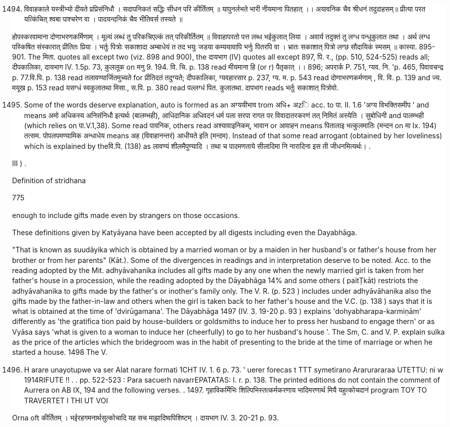 1494. विवाहकाले यस्त्रीभ्यो दीयते प्रप्रिसंनिधौ । सदापनिकतं सद्धिः सीधन परि कीर्तितम् ॥ यापुनर्लभते भारी नीयमाना पितहात् ।। अयावनिक चैव श्रीधनं तदुदाहसम्॥ प्रीत्या परत यत्किंचित् श्वबा पाश्चरेण वा । पादयन्दनिकं चैव भीतिवर्स तस्यते ॥ 

होपस्करवामाना दोणाभरणकर्मिणाम् । मूल्यं लब्धं तु परिकचिएल्कं तत् परिकीर्तितम् ॥ विवाहापरतो पत्त लब्ध भईकुलात् लिया । अवार्य तदुक्तं तु लग्ध पन्धुकुलात तथा । अर्थ लग्ध पस्किषित संस्कारात् प्रीतितः प्रिया । भर्तुः पित्रोः सकाशादा अम्बाधेयं त तद भयुः जडया कम्ययावापि भर्नुः पितरपि वा । भ्रातः सकाशात् पित्रो लग्छ सौदायिकं स्मसम् ॥ कास्या. 895-901. The मिता. quotes all except two (viz. 898 and 900), the दायभाग (IV) quotes all except 897, पि. र., (pp. 510, 524-525) reads all; दीपकालिका, दायभाग IV. 1.5p. 73, कुललूक on मनु 9. 194. वि. चि. p. 138 read मीयमाना हि (or r) पैतृकात् ।। 896; अपरार्क P. 751, ग्यव. नि. 'p. 465, पिवावचन्द्र p. 77.वि.पि. p. 138 read तलावण्यार्जितमुच्यते for प्रीतिदतं तदुग्यते; दीपकालिका, ग्यवहारसार p. 237, ग्य. म. p. 543 read दोणाभरणकर्मणाम् , वि. वि. p. 139 and ज्य. मयूख p. 153 read यसग्धं स्वकुलातथा मिसा., स.पि. p. 380 read पल्लग्धं पित. कुलातथा. दापभाग reads भर्तुः सकाशात् पित्रोवो. 

1495. Some of the words deserve explanation, auto is formed as an अग्ययीभाव trom अधि+ अzि acc. to पा. II. 1.6 'अग्य विभक्तिसमीप ' and means अमो अधिकस्य अनिसंनिधौ इत्यर्थः (बालम्भही), आधिदानिक अधिवदनं धर्म पला सरपा रागत पर विवादातरकरणं तत् निमितं अस्येति । सुबोधिनी and पालम्भही (which relies on पा.V.1,38). Some read पावनिक, others read अश्यावाइनिकम्, भावान or आवाहन means पितालाइ भत्कुलमातिः (मन्दन on मा Ix. 194) तत्सम. पोपलपमण्यामिक अन्धाधेय means अह (विवाहानन्तरं) आधीयते इति (मन्दम). Instead of that some read arrogant (obtained by her loveliness) which is explained by theवि.पि. (138) as लावण्यं शीलमैपुण्यादि । तथा च पादमणताये सीलादिमा नि नारादिना इस ती जीधनमित्यर्थः। . 

III ) . 

Definition of stridhana 

775 

enough to include gifts made even by strangers on those occasions. 

These definitions given by Katyāyana have been accepted by all digests including even the Dayabhāga. 

"That is known as suudāyika which is obtained by a married woman or by a maiden in her husband's or father's house from her brother or from her parents" (Kāt.). Some of the divergences in readings and in interpretation deserve to be noted. Acc. to the reading adopted by the Mit. adhyāvahanika includes all gifts made by any one when the newly married girl is taken from her father's house in a procession, while the reading adopted by the Dāyabhāga 14% and some others ( paitȚkāt) restriots the adhyāvahanika to gifts made by the father's or inother's family only. The V. R. (p. 523 ) includes under adhyāvāhanika also the gifts made by the father-in-law and others when the girl is taken back to her father's house and the V.C. (p. 138 ) says that it is what is obtained at the time of 'dvirūgamana'. The Dāyabhāga 1497 (IV. 3. 19-20 p. 93 ) explains 'dohyabharapa-karmiṇām' differently as 'the gratifica tion paid by house-builders or goldsmiths to induce her to press her husband to engage thern' or as Vyāsa says 'what is given to a woman to induce her (cheerfully) to go to her husband's house '. The Sm, C. and V. P. explain sulka as the price of the articles which the bridegroom was in the habit of presenting to the bride at the time of marriage or when he started a house. 1498 The V. 

1496. H arare unayotupwe va ser Alat narare formati 1CHT IV. 1. 6 p. 73. ' uerer forecas t TTT symetirano Ararurararaa UTETTU: ni w 1914RIFUTE !! . . pp. 522-523 : Para sacuerh navarrEPATATAS: I. r. p. 138. The printed editions do not contain the comment of Aurrera on AB IX, 194 and the following verses. . 1497. गृहाविकर्मिभिः शिल्पिभिस्तत्कर्मकरणाय भादिमरणार्थ मियै यहुत्कोचदानं program TOY TO TRAVERTET I THI UT VOI 

Orna oft कीर्तितम् । भईरहगमनार्थसुत्कोचादि यह सच माझादिष्वपिशिष्टम् । दायभाग IV. 3. 20-21 p. 93. 
